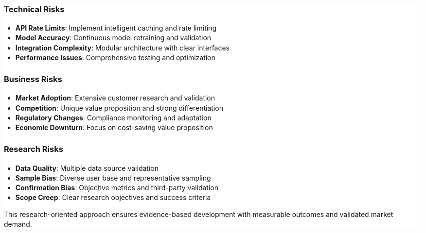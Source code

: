 ### Technical Risks
- **API Rate Limits**: Implement intelligent caching and rate limiting
- **Model Accuracy**: Continuous model retraining and validation
- **Integration Complexity**: Modular architecture with clear interfaces
- **Performance Issues**: Comprehensive testing and optimization

### Business Risks
- **Market Adoption**: Extensive customer research and validation
- **Competition**: Unique value proposition and strong differentiation
- **Regulatory Changes**: Compliance monitoring and adaptation
- **Economic Downturn**: Focus on cost-saving value proposition

### Research Risks
- **Data Quality**: Multiple data source validation
- **Sample Bias**: Diverse user base and representative sampling
- **Confirmation Bias**: Objective metrics and third-party validation
- **Scope Creep**: Clear research objectives and success criteria

This research-oriented approach ensures evidence-based development with measurable outcomes and validated market demand. 